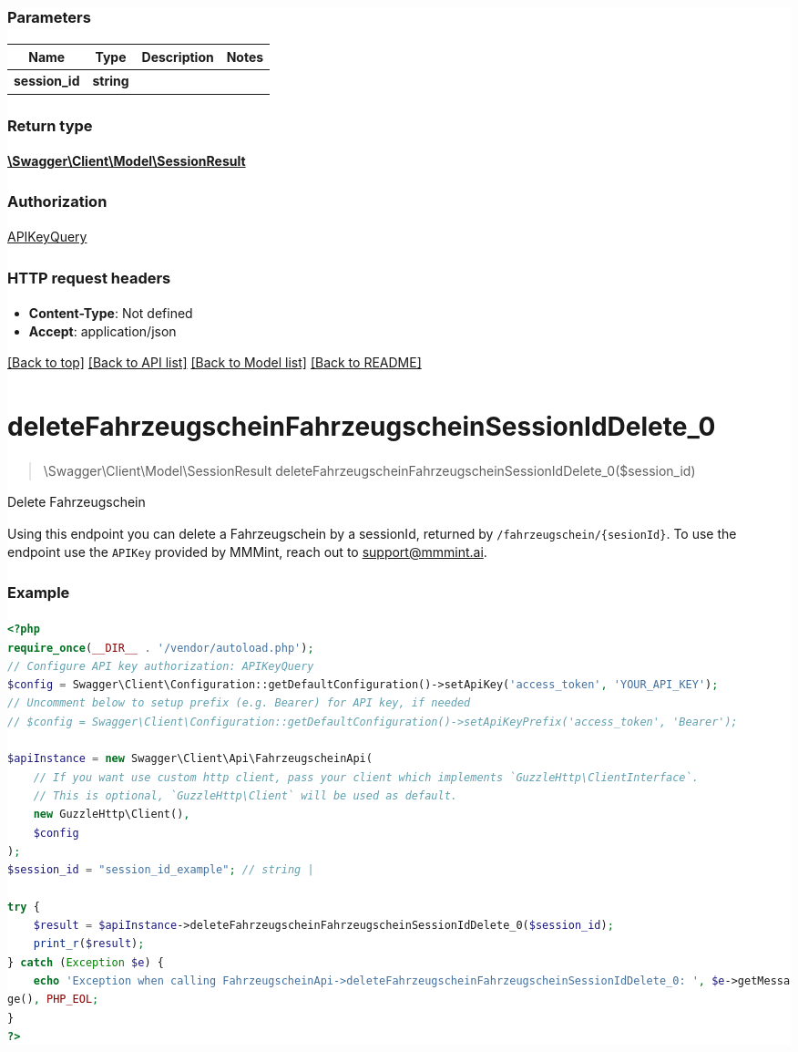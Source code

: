 ### Parameters

Name | Type | Description  | Notes
------------- | ------------- | ------------- | -------------
 **session_id** | **string**|  |

### Return type

[**\Swagger\Client\Model\SessionResult**](../Model/SessionResult.md)

### Authorization

[APIKeyQuery](../../README.md#APIKeyQuery)

### HTTP request headers

 - **Content-Type**: Not defined
 - **Accept**: application/json

[[Back to top]](#) [[Back to API list]](../../README.md#documentation-for-api-endpoints) [[Back to Model list]](../../README.md#documentation-for-models) [[Back to README]](../../README.md)

# **deleteFahrzeugscheinFahrzeugscheinSessionIdDelete_0**
> \Swagger\Client\Model\SessionResult deleteFahrzeugscheinFahrzeugscheinSessionIdDelete_0($session_id)

Delete Fahrzeugschein

Using this endpoint you can delete a Fahrzeugschein by a sessionId, returned by `/fahrzeugschein/{sesionId}`. To use the endpoint use the `APIKey` provided by MMMint, reach out to [support@mmmint.ai](mailto:support@mmmint.ai).

### Example
```php
<?php
require_once(__DIR__ . '/vendor/autoload.php');
// Configure API key authorization: APIKeyQuery
$config = Swagger\Client\Configuration::getDefaultConfiguration()->setApiKey('access_token', 'YOUR_API_KEY');
// Uncomment below to setup prefix (e.g. Bearer) for API key, if needed
// $config = Swagger\Client\Configuration::getDefaultConfiguration()->setApiKeyPrefix('access_token', 'Bearer');

$apiInstance = new Swagger\Client\Api\FahrzeugscheinApi(
    // If you want use custom http client, pass your client which implements `GuzzleHttp\ClientInterface`.
    // This is optional, `GuzzleHttp\Client` will be used as default.
    new GuzzleHttp\Client(),
    $config
);
$session_id = "session_id_example"; // string | 

try {
    $result = $apiInstance->deleteFahrzeugscheinFahrzeugscheinSessionIdDelete_0($session_id);
    print_r($result);
} catch (Exception $e) {
    echo 'Exception when calling FahrzeugscheinApi->deleteFahrzeugscheinFahrzeugscheinSessionIdDelete_0: ', $e->getMessage(), PHP_EOL;
}
?>
```
